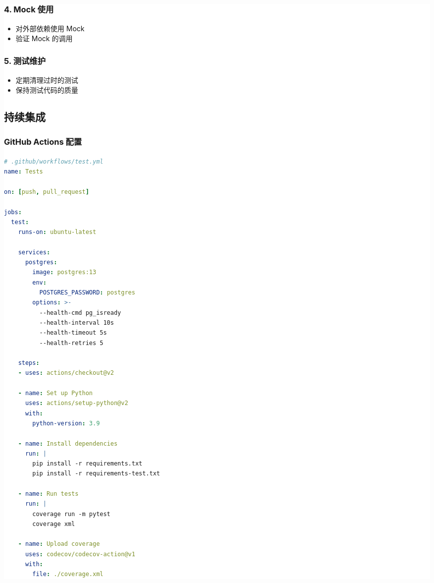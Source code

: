 ### 4. Mock 使用
- 对外部依赖使用 Mock
- 验证 Mock 的调用

### 5. 测试维护
- 定期清理过时的测试
- 保持测试代码的质量

## 持续集成

### GitHub Actions 配置

```yaml
# .github/workflows/test.yml
name: Tests

on: [push, pull_request]

jobs:
  test:
    runs-on: ubuntu-latest
    
    services:
      postgres:
        image: postgres:13
        env:
          POSTGRES_PASSWORD: postgres
        options: >-
          --health-cmd pg_isready
          --health-interval 10s
          --health-timeout 5s
          --health-retries 5
    
    steps:
    - uses: actions/checkout@v2
    
    - name: Set up Python
      uses: actions/setup-python@v2
      with:
        python-version: 3.9
    
    - name: Install dependencies
      run: |
        pip install -r requirements.txt
        pip install -r requirements-test.txt
    
    - name: Run tests
      run: |
        coverage run -m pytest
        coverage xml
    
    - name: Upload coverage
      uses: codecov/codecov-action@v1
      with:
        file: ./coverage.xml
```
